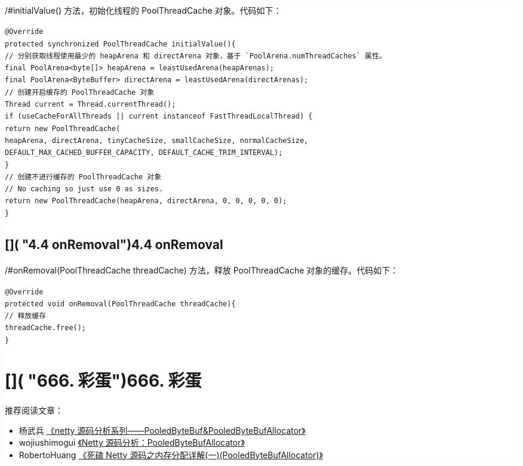 /#initialValue()
方法，初始化线程的 PoolThreadCache 对象。代码如下：

```
@Override
protected synchronized PoolThreadCache initialValue(){
// 分别获取线程使用最少的 heapArena 和 directArena 对象，基于 `PoolArena.numThreadCaches` 属性。
final PoolArena<byte[]> heapArena = leastUsedArena(heapArenas);
final PoolArena<ByteBuffer> directArena = leastUsedArena(directArenas);
// 创建开启缓存的 PoolThreadCache 对象
Thread current = Thread.currentThread();
if (useCacheForAllThreads || current instanceof FastThreadLocalThread) {
return new PoolThreadCache(
heapArena, directArena, tinyCacheSize, smallCacheSize, normalCacheSize,
DEFAULT_MAX_CACHED_BUFFER_CAPACITY, DEFAULT_CACHE_TRIM_INTERVAL);
}
// 创建不进行缓存的 PoolThreadCache 对象
// No caching so just use 0 as sizes.
return new PoolThreadCache(heapArena, directArena, 0, 0, 0, 0, 0);
}
```

## []( "4.4 onRemoval")4.4 onRemoval

/#onRemoval(PoolThreadCache threadCache)
方法，释放 PoolThreadCache 对象的缓存。代码如下：

```
@Override
protected void onRemoval(PoolThreadCache threadCache){
// 释放缓存
threadCache.free();
}
```

# []( "666. 彩蛋")666. 彩蛋

推荐阅读文章：

- 杨武兵 [《netty 源码分析系列——PooledByteBuf&PooledByteBufAllocator》](https://my.oschina.net/ywbrj042/blog/909925)
- wojiushimogui [《Netty 源码分析：PooledByteBufAllocator》](https://blog.csdn.net/u010412719/article/details/78298811)
- RobertoHuang [《死磕 Netty 源码之内存分配详解(一)(PooledByteBufAllocator)》](https://blog.csdn.net/RobertoHuang/article/details/81046419)
